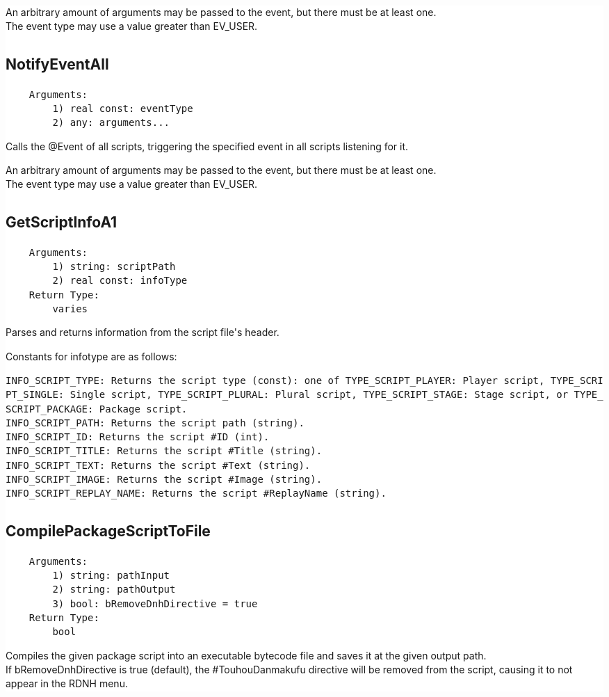 An arbitrary amount of arguments may be passed to the event, but there must be at least one.\
The event type may use a value greater than EV_USER.

## NotifyEventAll
<pre>
    Arguments:
        1) real const: eventType
        2) any: arguments...
</pre>
Calls the @Event of all scripts, triggering the specified event in all scripts listening for it.

An arbitrary amount of arguments may be passed to the event, but there must be at least one.\
The event type may use a value greater than EV_USER.

## GetScriptInfoA1
<pre>
    Arguments:
        1) string: scriptPath
        2) real const: infoType
    Return Type:
        varies
</pre>
Parses and returns information from the script file's header.

Constants for infotype are as follows:
<pre>
INFO_SCRIPT_TYPE: Returns the script type (const): one of TYPE_SCRIPT_PLAYER: Player script, TYPE_SCRIPT_SINGLE: Single script, TYPE_SCRIPT_PLURAL: Plural script, TYPE_SCRIPT_STAGE: Stage script, or TYPE_SCRIPT_PACKAGE: Package script.
INFO_SCRIPT_PATH: Returns the script path (string).
INFO_SCRIPT_ID: Returns the script #ID (int).
INFO_SCRIPT_TITLE: Returns the script #Title (string).
INFO_SCRIPT_TEXT: Returns the script #Text (string).
INFO_SCRIPT_IMAGE: Returns the script #Image (string).
INFO_SCRIPT_REPLAY_NAME: Returns the script #ReplayName (string).
</pre>

## CompilePackageScriptToFile
<pre>
    Arguments:
        1) string: pathInput
        2) string: pathOutput
        3) bool: bRemoveDnhDirective = true
    Return Type:
        bool
</pre>
Compiles the given package script into an executable bytecode file and saves it at the given output path.\
If bRemoveDnhDirective is true (default), the #TouhouDanmakufu directive will be removed from the script, causing it to not appear in the RDNH menu.
